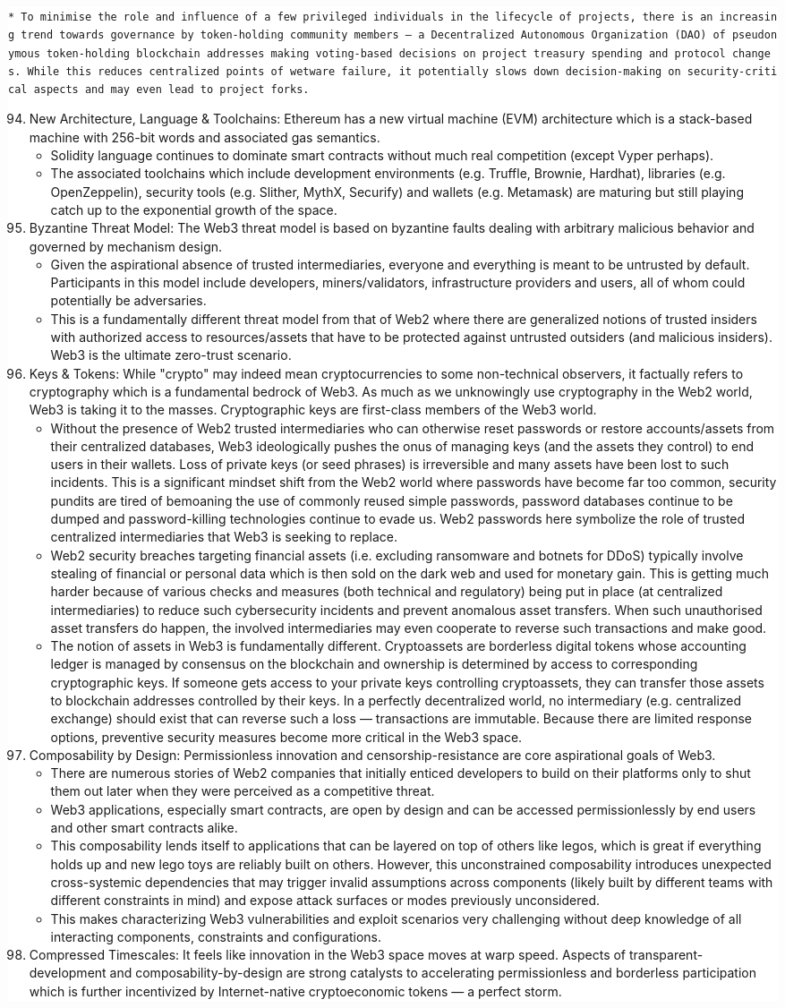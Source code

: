     * To minimise the role and influence of a few privileged individuals in the lifecycle of projects, there is an increasing trend towards governance by token-holding community members — a Decentralized Autonomous Organization (DAO) of pseudonymous token-holding blockchain addresses making voting-based decisions on project treasury spending and protocol changes. While this reduces centralized points of wetware failure, it potentially slows down decision-making on security-critical aspects and may even lead to project forks.
94. New Architecture, Language & Toolchains: Ethereum has a new virtual machine (EVM) architecture which is a stack-based machine with 256-bit words and associated gas semantics.
    * Solidity language continues to dominate smart contracts without much real competition (except Vyper perhaps).
    * The associated toolchains which include development environments (e.g. Truffle, Brownie, Hardhat), libraries (e.g. OpenZeppelin), security tools (e.g. Slither, MythX, Securify) and wallets (e.g. Metamask) are maturing but still playing catch up to the exponential growth of the space.
95. Byzantine Threat Model: The Web3 threat model is based on byzantine faults dealing with arbitrary malicious behavior and governed by mechanism design.
    * Given the aspirational absence of trusted intermediaries, everyone and everything is meant to be untrusted by default. Participants in this model include developers, miners/validators, infrastructure providers and users, all of whom could potentially be adversaries.
    * This is a fundamentally different threat model from that of Web2 where there are generalized notions of trusted insiders with authorized access to resources/assets that have to be protected against untrusted outsiders (and malicious insiders). Web3 is the ultimate zero-trust scenario.
96. Keys & Tokens: While "crypto" may indeed mean cryptocurrencies to some non-technical observers, it factually refers to cryptography which is a fundamental bedrock of Web3. As much as we unknowingly use cryptography in the Web2 world, Web3 is taking it to the masses. Cryptographic keys are first-class members of the Web3 world.
    * Without the presence of Web2 trusted intermediaries who can otherwise reset passwords or restore accounts/assets from their centralized databases, Web3 ideologically pushes the onus of managing keys (and the assets they control) to end users in their wallets. Loss of private keys (or seed phrases) is irreversible and many assets have been lost to such incidents. This is a significant mindset shift from the Web2 world where passwords have become far too common, security pundits are tired of bemoaning the use of commonly reused simple passwords, password databases continue to be dumped and password-killing technologies continue to evade us. Web2 passwords here symbolize the role of trusted centralized intermediaries that Web3 is seeking to replace.
    * Web2 security breaches targeting financial assets (i.e. excluding ransomware and botnets for DDoS) typically involve stealing of financial or personal data which is then sold on the dark web and used for monetary gain. This is getting much harder because of various checks and measures (both technical and regulatory) being put in place (at centralized intermediaries) to reduce such cybersecurity incidents and prevent anomalous asset transfers. When such unauthorised asset transfers do happen, the involved intermediaries may even cooperate to reverse such transactions and make good.
    * The notion of assets in Web3 is fundamentally different. Cryptoassets are borderless digital tokens whose accounting ledger is managed by consensus on the blockchain and ownership is determined by access to corresponding cryptographic keys. If someone gets access to your private keys controlling cryptoassets, they can transfer those assets to blockchain addresses controlled by their keys. In a perfectly decentralized world, no intermediary (e.g. centralized exchange) should exist that can reverse such a loss — transactions are immutable. Because there are limited response options, preventive security measures become more critical in the Web3 space.
97. Composability by Design: Permissionless innovation and censorship-resistance are core aspirational goals of Web3.
    * There are numerous stories of Web2 companies that initially enticed developers to build on their platforms only to shut them out later when they were perceived as a competitive threat.
    * Web3 applications, especially smart contracts, are open by design and can be accessed permissionlessly by end users and other smart contracts alike.
    * This composability lends itself to applications that can be layered on top of others like legos, which is great if everything holds up and new lego toys are reliably built on others. However, this unconstrained composability introduces unexpected cross-systemic dependencies that may trigger invalid assumptions across components (likely built by different teams with different constraints in mind) and expose attack surfaces or modes previously unconsidered.
    * This makes characterizing Web3 vulnerabilities and exploit scenarios very challenging without deep knowledge of all interacting components, constraints and configurations.
98. Compressed Timescales: It feels like innovation in the Web3 space moves at warp speed. Aspects of transparent-development and composability-by-design are strong catalysts to accelerating permissionless and borderless participation which is further incentivized by Internet-native cryptoeconomic tokens — a perfect storm.